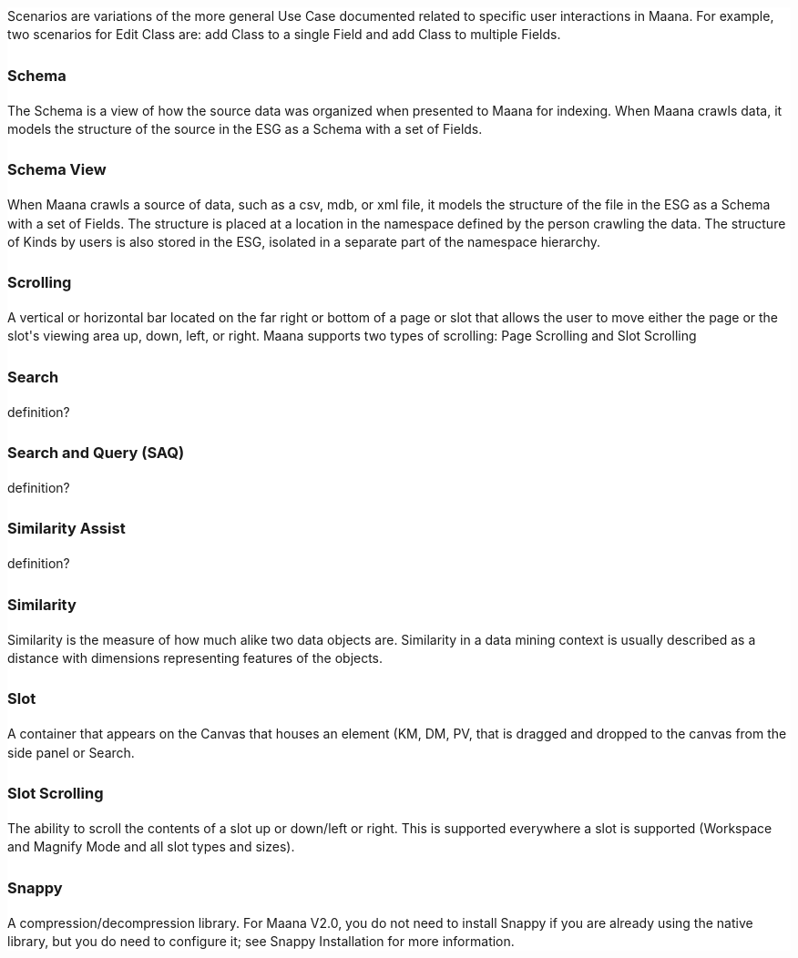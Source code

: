 Scenarios are variations of the more general Use Case documented related to specific user interactions in Maana. For example, two scenarios for Edit Class are: add Class to a single Field and add Class to multiple Fields.

### Schema

The Schema is a view of how the source data was organized when presented to Maana for indexing. When Maana crawls data, it models the structure of the source in the ESG as a Schema with a set of Fields.

### Schema View

When Maana crawls a source of data, such as a csv, mdb, or xml file, it models the structure of the file in the ESG as a Schema with a set of Fields. The structure is placed at a location in the namespace defined by the person crawling the data. The structure of Kinds by users is also stored in the ESG, isolated in a separate part of the namespace hierarchy.

### Scrolling

A vertical or horizontal bar located on the far right or bottom of a page or slot that allows the user to move either the page or the slot's viewing area up, down, left, or right. Maana supports two types of scrolling: Page Scrolling and Slot Scrolling

### Search

definition?

### Search and Query \(SAQ\)

definition?

### Similarity Assist

definition?

### Similarity

Similarity is the measure of how much alike two data objects are. Similarity in a data mining context is usually described as a distance with dimensions representing features of the objects.

### Slot

A container that appears on the Canvas that houses an element \(KM, DM, PV, that is dragged and dropped to the canvas from the side panel or Search.

### Slot Scrolling

The ability to scroll the contents of a slot up or down/left or right. This is supported everywhere a slot is supported \(Workspace and Magnify Mode and all slot types and sizes\).

### Snappy

A compression/decompression library. For Maana V2.0, you do not need to install Snappy if you are already using the native library, but you do need to configure it; see Snappy Installation for more information.
